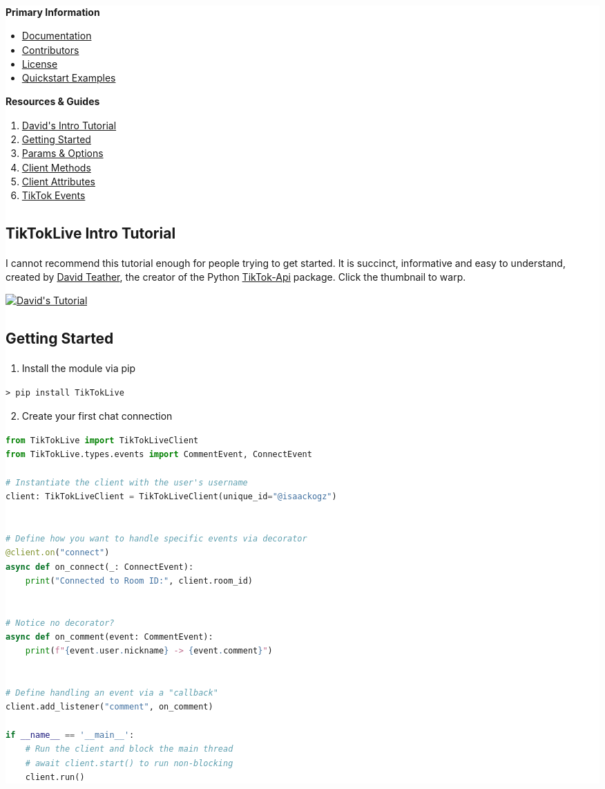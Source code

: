 **Primary Information**

- [Documentation](https://isaackogan.github.io/TikTokLive/)
- [Contributors](#contributors)
- [License](#license)
- [Quickstart Examples](https://github.com/isaackogan/TikTokLive/tree/master/examples)

**Resources & Guides**

1. [David's Intro Tutorial](#tiktoklive-intro-tutorial)
2. [Getting Started](#getting-started)
3. [Params & Options](#Params-&-Options)
4. [Client Methods](#Methods)
5. [Client Attributes](#Attributes)
6. [TikTok Events](#Events)

## TikTokLive Intro Tutorial

I cannot recommend this tutorial enough for people trying to get started. It is succinct, informative and easy to understand, created by [David Teather](https://github.com/davidteather), the creator of the
Python [TikTok-Api](https://github.com/davidteather/TikTok-Api) package. Click the thumbnail to warp.

[![David's Tutorial](https://i.imgur.com/IOTkpvn.png)](https://www.youtube.com/watch?v=307ijmA3_lc)

## Getting Started

1. Install the module via pip

```shell script
> pip install TikTokLive
```

2. Create your first chat connection

```python
from TikTokLive import TikTokLiveClient
from TikTokLive.types.events import CommentEvent, ConnectEvent

# Instantiate the client with the user's username
client: TikTokLiveClient = TikTokLiveClient(unique_id="@isaackogz")


# Define how you want to handle specific events via decorator
@client.on("connect")
async def on_connect(_: ConnectEvent):
    print("Connected to Room ID:", client.room_id)


# Notice no decorator?
async def on_comment(event: CommentEvent):
    print(f"{event.user.nickname} -> {event.comment}")


# Define handling an event via a "callback"
client.add_listener("comment", on_comment)

if __name__ == '__main__':
    # Run the client and block the main thread
    # await client.start() to run non-blocking
    client.run()
```
